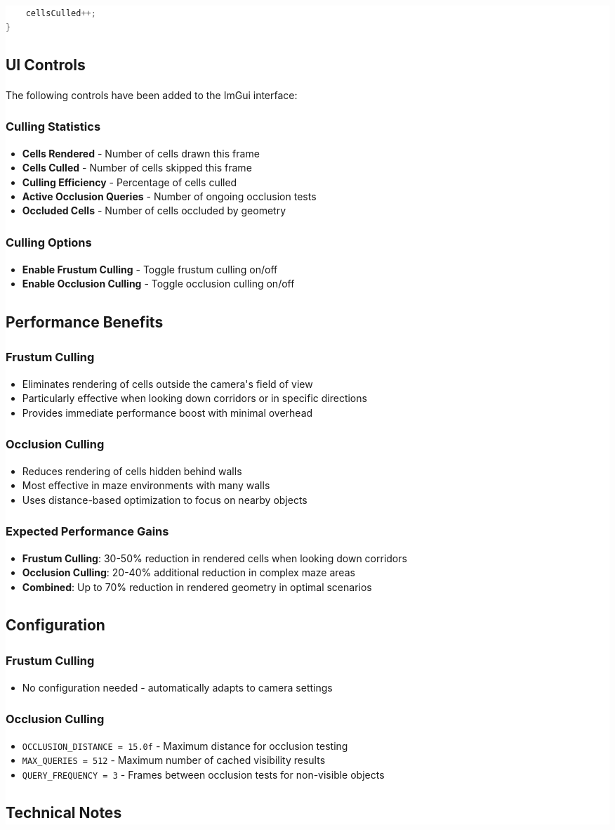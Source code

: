 ```cpp
    cellsCulled++;
}
```

## UI Controls

The following controls have been added to the ImGui interface:

### Culling Statistics
- **Cells Rendered** - Number of cells drawn this frame
- **Cells Culled** - Number of cells skipped this frame
- **Culling Efficiency** - Percentage of cells culled
- **Active Occlusion Queries** - Number of ongoing occlusion tests
- **Occluded Cells** - Number of cells occluded by geometry

### Culling Options
- **Enable Frustum Culling** - Toggle frustum culling on/off
- **Enable Occlusion Culling** - Toggle occlusion culling on/off

## Performance Benefits

### Frustum Culling
- Eliminates rendering of cells outside the camera's field of view
- Particularly effective when looking down corridors or in specific directions
- Provides immediate performance boost with minimal overhead

### Occlusion Culling
- Reduces rendering of cells hidden behind walls
- Most effective in maze environments with many walls
- Uses distance-based optimization to focus on nearby objects

### Expected Performance Gains
- **Frustum Culling**: 30-50% reduction in rendered cells when looking down corridors
- **Occlusion Culling**: 20-40% additional reduction in complex maze areas
- **Combined**: Up to 70% reduction in rendered geometry in optimal scenarios

## Configuration

### Frustum Culling
- No configuration needed - automatically adapts to camera settings

### Occlusion Culling
- `OCCLUSION_DISTANCE = 15.0f` - Maximum distance for occlusion testing
- `MAX_QUERIES = 512` - Maximum number of cached visibility results
- `QUERY_FREQUENCY = 3` - Frames between occlusion tests for non-visible objects

## Technical Notes
